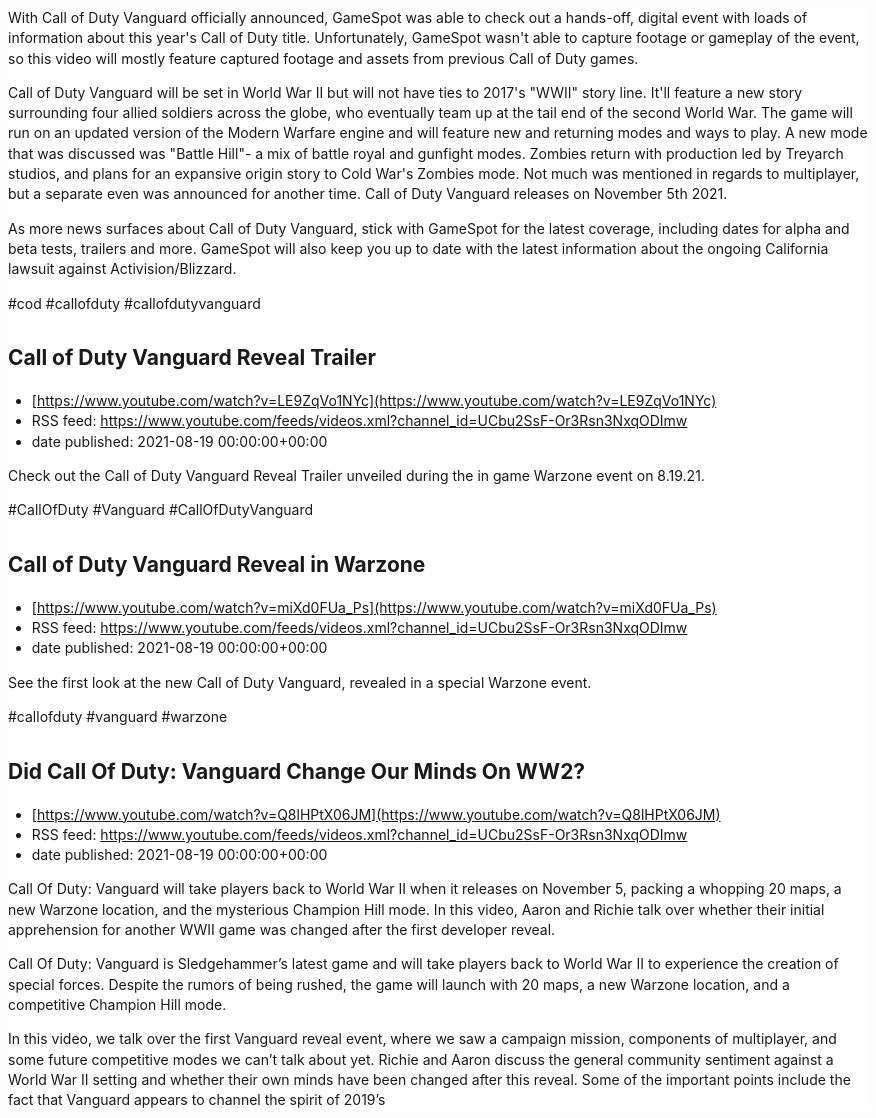 With Call of Duty Vanguard officially announced, GameSpot was able to check out a hands-off, digital event with loads of information about this year's Call of Duty title. Unfortunately, GameSpot wasn't able to capture footage or gameplay of the event, so this video will mostly feature captured footage and assets from previous Call of Duty games. 

Call of Duty Vanguard will be set in World War II but will not have ties to 2017's "WWII" story line. It'll feature a new story surrounding four allied soldiers across the globe, who eventually team up at the tail end of the second World War. The game will run on an updated version of the Modern Warfare engine and will feature new and returning modes and ways to play. A new mode that was discussed was "Battle Hill"- a mix of battle royal and gunfight modes. Zombies return with production led by Treyarch studios, and plans for an expansive origin story to Cold War's Zombies mode. Not much was mentioned in regards to multiplayer, but a separate even was announced for another time. Call of Duty Vanguard releases on November 5th 2021.

As more news surfaces about Call of Duty Vanguard, stick with GameSpot for the latest coverage, including dates for alpha and beta tests, trailers and more. GameSpot will also keep you up to date with the latest information about the ongoing California lawsuit against Activision/Blizzard.

#cod #callofduty #callofdutyvanguard

## Call of Duty Vanguard Reveal Trailer
 - [https://www.youtube.com/watch?v=LE9ZqVo1NYc](https://www.youtube.com/watch?v=LE9ZqVo1NYc)
 - RSS feed: https://www.youtube.com/feeds/videos.xml?channel_id=UCbu2SsF-Or3Rsn3NxqODImw
 - date published: 2021-08-19 00:00:00+00:00

Check out the Call of Duty Vanguard Reveal Trailer unveiled during the in game Warzone event on 8.19.21.

#CallOfDuty #Vanguard #CallOfDutyVanguard

## Call of Duty Vanguard Reveal in Warzone
 - [https://www.youtube.com/watch?v=miXd0FUa_Ps](https://www.youtube.com/watch?v=miXd0FUa_Ps)
 - RSS feed: https://www.youtube.com/feeds/videos.xml?channel_id=UCbu2SsF-Or3Rsn3NxqODImw
 - date published: 2021-08-19 00:00:00+00:00

See the first look at the new Call of Duty Vanguard, revealed in a special Warzone event. 

#callofduty #vanguard #warzone

## Did Call Of Duty: Vanguard Change Our Minds On WW2?
 - [https://www.youtube.com/watch?v=Q8lHPtX06JM](https://www.youtube.com/watch?v=Q8lHPtX06JM)
 - RSS feed: https://www.youtube.com/feeds/videos.xml?channel_id=UCbu2SsF-Or3Rsn3NxqODImw
 - date published: 2021-08-19 00:00:00+00:00

Call Of Duty: Vanguard will take players back to World War II when it releases on November 5, packing a whopping 20 maps, a new Warzone location, and the mysterious Champion Hill mode. In this video, Aaron and Richie talk over whether their initial apprehension for another WWII game was changed after the first developer reveal. 

Call Of Duty: Vanguard is Sledgehammer’s latest game and will take players back to World War II to experience the creation of special forces. Despite the rumors of being rushed, the game will launch with 20 maps, a new Warzone location, and a competitive Champion Hill mode. 

In this video, we talk over the first Vanguard reveal event, where we saw a campaign mission, components of multiplayer, and some future competitive modes we can’t talk about yet. Richie and Aaron discuss the general community sentiment against a World War II setting and whether their own minds have been changed after this reveal. Some of the important points include the fact that Vanguard appears to channel the spirit of 2019’s 
